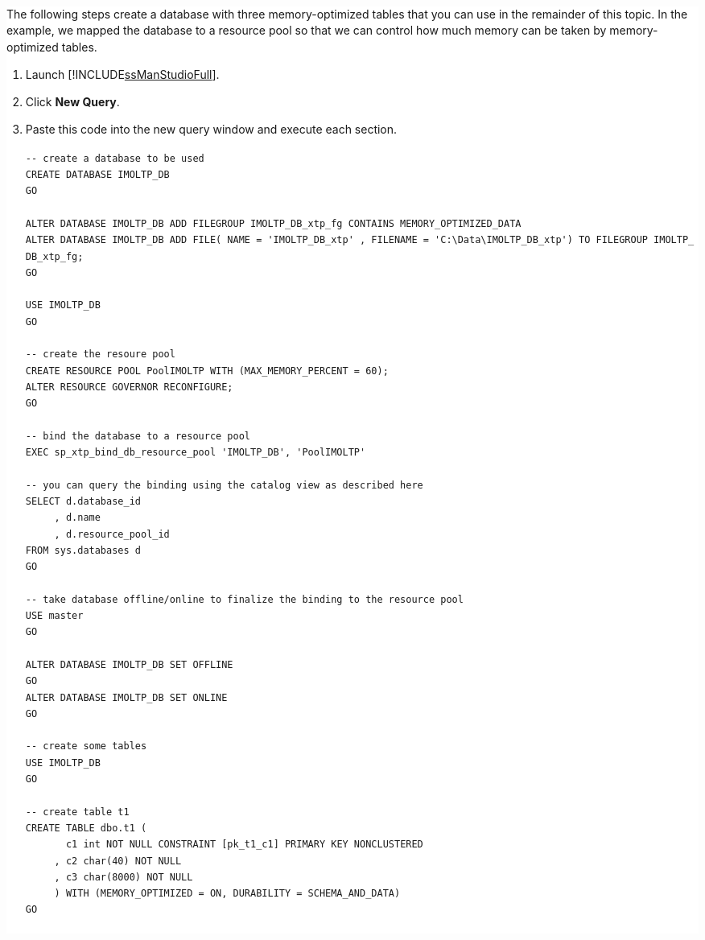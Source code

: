  The following steps create a database with three memory-optimized tables that you can use in the remainder of this topic. In the example, we mapped the database to a resource pool so that we can control how much memory can be taken by memory-optimized tables.  
  
1.  Launch [!INCLUDE[ssManStudioFull](../../advanced-analytics/r-services/includes/ssmanstudiofull-md.md)].  
  
2.  Click **New Query**.  
  
3.  Paste this code into the new query window and execute each section.  
  
    ```  
    -- create a database to be used  
    CREATE DATABASE IMOLTP_DB  
    GO  
  
    ALTER DATABASE IMOLTP_DB ADD FILEGROUP IMOLTP_DB_xtp_fg CONTAINS MEMORY_OPTIMIZED_DATA  
    ALTER DATABASE IMOLTP_DB ADD FILE( NAME = 'IMOLTP_DB_xtp' , FILENAME = 'C:\Data\IMOLTP_DB_xtp') TO FILEGROUP IMOLTP_DB_xtp_fg;  
    GO  
  
    USE IMOLTP_DB  
    GO  
  
    -- create the resoure pool  
    CREATE RESOURCE POOL PoolIMOLTP WITH (MAX_MEMORY_PERCENT = 60);  
    ALTER RESOURCE GOVERNOR RECONFIGURE;  
    GO  
  
    -- bind the database to a resource pool  
    EXEC sp_xtp_bind_db_resource_pool 'IMOLTP_DB', 'PoolIMOLTP'  
  
    -- you can query the binding using the catalog view as described here  
    SELECT d.database_id  
         , d.name  
         , d.resource_pool_id  
    FROM sys.databases d  
    GO  
  
    -- take database offline/online to finalize the binding to the resource pool  
    USE master  
    GO  
  
    ALTER DATABASE IMOLTP_DB SET OFFLINE  
    GO  
    ALTER DATABASE IMOLTP_DB SET ONLINE  
    GO  
  
    -- create some tables  
    USE IMOLTP_DB  
    GO  
  
    -- create table t1  
    CREATE TABLE dbo.t1 (  
           c1 int NOT NULL CONSTRAINT [pk_t1_c1] PRIMARY KEY NONCLUSTERED  
         , c2 char(40) NOT NULL  
         , c3 char(8000) NOT NULL  
         ) WITH (MEMORY_OPTIMIZED = ON, DURABILITY = SCHEMA_AND_DATA)  
    GO  
  